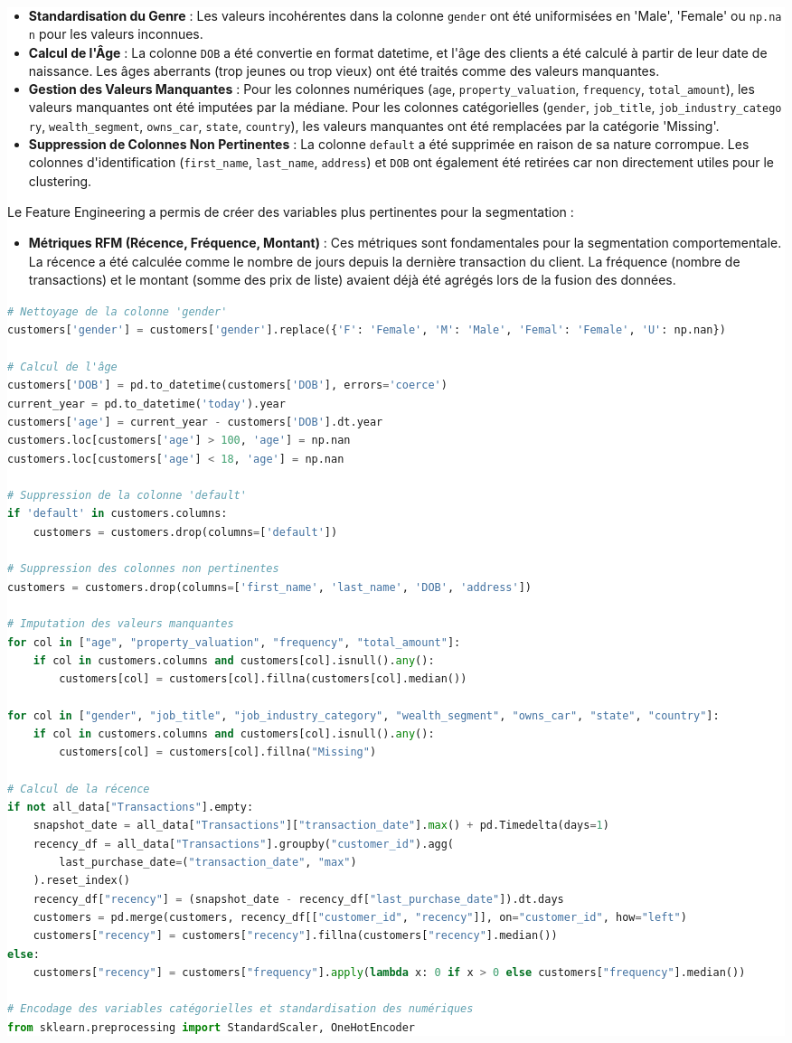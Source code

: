 *   **Standardisation du Genre** : Les valeurs incohérentes dans la colonne `gender` ont été uniformisées en 'Male', 'Female' ou `np.nan` pour les valeurs inconnues.
*   **Calcul de l'Âge** : La colonne `DOB` a été convertie en format datetime, et l'âge des clients a été calculé à partir de leur date de naissance. Les âges aberrants (trop jeunes ou trop vieux) ont été traités comme des valeurs manquantes.
*   **Gestion des Valeurs Manquantes** : Pour les colonnes numériques (`age`, `property_valuation`, `frequency`, `total_amount`), les valeurs manquantes ont été imputées par la médiane. Pour les colonnes catégorielles (`gender`, `job_title`, `job_industry_category`, `wealth_segment`, `owns_car`, `state`, `country`), les valeurs manquantes ont été remplacées par la catégorie 'Missing'.
*   **Suppression de Colonnes Non Pertinentes** : La colonne `default` a été supprimée en raison de sa nature corrompue. Les colonnes d'identification (`first_name`, `last_name`, `address`) et `DOB` ont également été retirées car non directement utiles pour le clustering.

Le Feature Engineering a permis de créer des variables plus pertinentes pour la segmentation :

*   **Métriques RFM (Récence, Fréquence, Montant)** : Ces métriques sont fondamentales pour la segmentation comportementale. La récence a été calculée comme le nombre de jours depuis la dernière transaction du client. La fréquence (nombre de transactions) et le montant (somme des prix de liste) avaient déjà été agrégés lors de la fusion des données.

```python
# Nettoyage de la colonne 'gender'
customers['gender'] = customers['gender'].replace({'F': 'Female', 'M': 'Male', 'Femal': 'Female', 'U': np.nan})

# Calcul de l'âge
customers['DOB'] = pd.to_datetime(customers['DOB'], errors='coerce')
current_year = pd.to_datetime('today').year
customers['age'] = current_year - customers['DOB'].dt.year
customers.loc[customers['age'] > 100, 'age'] = np.nan
customers.loc[customers['age'] < 18, 'age'] = np.nan

# Suppression de la colonne 'default'
if 'default' in customers.columns:
    customers = customers.drop(columns=['default'])

# Suppression des colonnes non pertinentes
customers = customers.drop(columns=['first_name', 'last_name', 'DOB', 'address'])

# Imputation des valeurs manquantes
for col in ["age", "property_valuation", "frequency", "total_amount"]:
    if col in customers.columns and customers[col].isnull().any():
        customers[col] = customers[col].fillna(customers[col].median())

for col in ["gender", "job_title", "job_industry_category", "wealth_segment", "owns_car", "state", "country"]:
    if col in customers.columns and customers[col].isnull().any():
        customers[col] = customers[col].fillna("Missing")

# Calcul de la récence
if not all_data["Transactions"].empty:
    snapshot_date = all_data["Transactions"]["transaction_date"].max() + pd.Timedelta(days=1)
    recency_df = all_data["Transactions"].groupby("customer_id").agg(
        last_purchase_date=("transaction_date", "max")
    ).reset_index()
    recency_df["recency"] = (snapshot_date - recency_df["last_purchase_date"]).dt.days
    customers = pd.merge(customers, recency_df[["customer_id", "recency"]], on="customer_id", how="left")
    customers["recency"] = customers["recency"].fillna(customers["recency"].median())
else:
    customers["recency"] = customers["frequency"].apply(lambda x: 0 if x > 0 else customers["frequency"].median())

# Encodage des variables catégorielles et standardisation des numériques
from sklearn.preprocessing import StandardScaler, OneHotEncoder
```